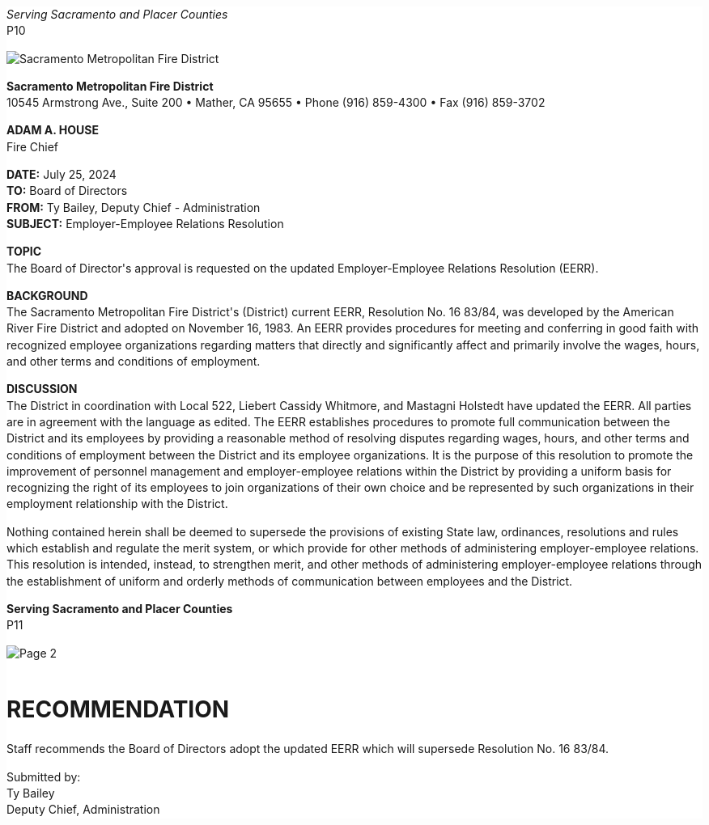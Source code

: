 *Serving Sacramento and Placer Counties*  
P10

![Sacramento Metropolitan Fire District](https://www.sacmetrofiredistrict.org/images/logo.png)

**Sacramento Metropolitan Fire District**  
10545 Armstrong Ave., Suite 200 • Mather, CA 95655 • Phone (916) 859-4300 • Fax (916) 859-3702  

**ADAM A. HOUSE**  
Fire Chief  

**DATE:** July 25, 2024  
**TO:** Board of Directors  
**FROM:** Ty Bailey, Deputy Chief - Administration  
**SUBJECT:** Employer-Employee Relations Resolution  

**TOPIC**  
The Board of Director's approval is requested on the updated Employer-Employee Relations Resolution (EERR).  

**BACKGROUND**  
The Sacramento Metropolitan Fire District's (District) current EERR, Resolution No. 16 83/84, was developed by the American River Fire District and adopted on November 16, 1983. An EERR provides procedures for meeting and conferring in good faith with recognized employee organizations regarding matters that directly and significantly affect and primarily involve the wages, hours, and other terms and conditions of employment.  

**DISCUSSION**  
The District in coordination with Local 522, Liebert Cassidy Whitmore, and Mastagni Holstedt have updated the EERR. All parties are in agreement with the language as edited. The EERR establishes procedures to promote full communication between the District and its employees by providing a reasonable method of resolving disputes regarding wages, hours, and other terms and conditions of employment between the District and its employee organizations. It is the purpose of this resolution to promote the improvement of personnel management and employer-employee relations within the District by providing a uniform basis for recognizing the right of its employees to join organizations of their own choice and be represented by such organizations in their employment relationship with the District.  

Nothing contained herein shall be deemed to supersede the provisions of existing State law, ordinances, resolutions and rules which establish and regulate the merit system, or which provide for other methods of administering employer-employee relations. This resolution is intended, instead, to strengthen merit, and other methods of administering employer-employee relations through the establishment of uniform and orderly methods of communication between employees and the District.  

**Serving Sacramento and Placer Counties**  
P11

![Page 2](https://via.placeholder.com/993x768.png?text=Page+2)

# RECOMMENDATION
Staff recommends the Board of Directors adopt the updated EERR which will supersede Resolution No. 16 83/84.

Submitted by:  
Ty Bailey  
Deputy Chief, Administration  
